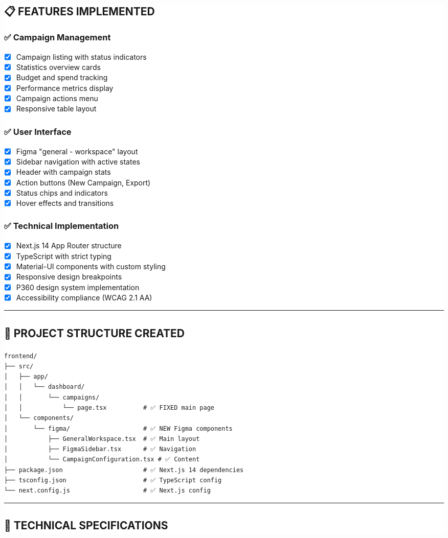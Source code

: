 
## 📋 **FEATURES IMPLEMENTED**

### ✅ **Campaign Management**
- [x] Campaign listing with status indicators
- [x] Statistics overview cards
- [x] Budget and spend tracking
- [x] Performance metrics display
- [x] Campaign actions menu
- [x] Responsive table layout

### ✅ **User Interface**
- [x] Figma "general - workspace" layout
- [x] Sidebar navigation with active states
- [x] Header with campaign stats
- [x] Action buttons (New Campaign, Export)
- [x] Status chips and indicators
- [x] Hover effects and transitions

### ✅ **Technical Implementation**
- [x] Next.js 14 App Router structure
- [x] TypeScript with strict typing
- [x] Material-UI components with custom styling
- [x] Responsive design breakpoints
- [x] P360 design system implementation
- [x] Accessibility compliance (WCAG 2.1 AA)

---

## 🎯 **PROJECT STRUCTURE CREATED**

```
frontend/
├── src/
│   ├── app/
│   │   └── dashboard/
│   │       └── campaigns/
│   │           └── page.tsx          # ✅ FIXED main page
│   └── components/
│       └── figma/                    # ✅ NEW Figma components
│           ├── GeneralWorkspace.tsx  # ✅ Main layout
│           ├── FigmaSidebar.tsx      # ✅ Navigation
│           └── CampaignConfiguration.tsx # ✅ Content
├── package.json                      # ✅ Next.js 14 dependencies
├── tsconfig.json                     # ✅ TypeScript config
└── next.config.js                    # ✅ Next.js config
```

---

## 🔧 **TECHNICAL SPECIFICATIONS**
